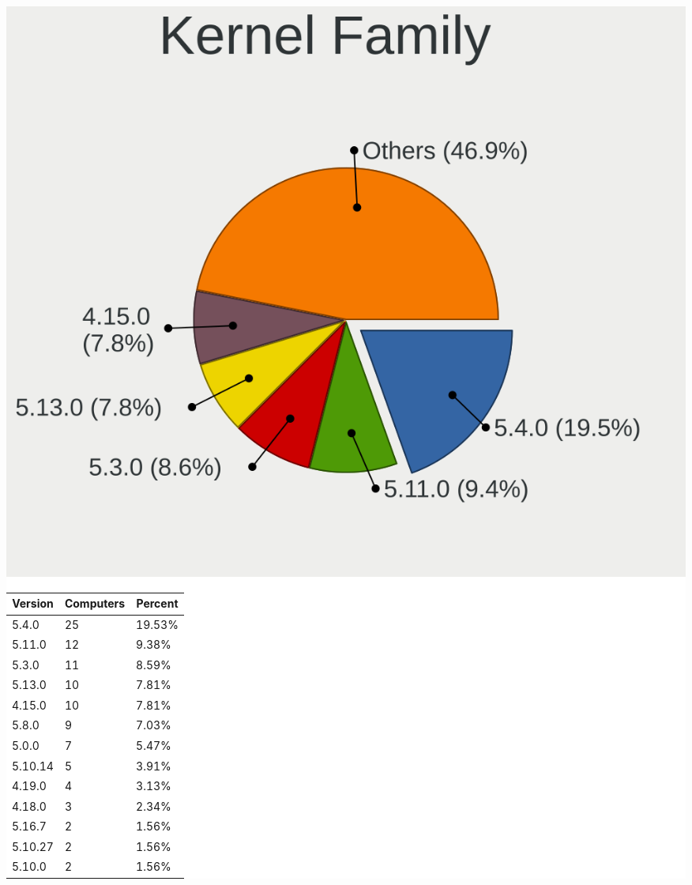 ![Kernel Family](./All/images/pie_chart/os_kernel_family.svg)


| Version | Computers | Percent |
|---------|-----------|---------|
| 5.4.0   | 25        | 19.53%  |
| 5.11.0  | 12        | 9.38%   |
| 5.3.0   | 11        | 8.59%   |
| 5.13.0  | 10        | 7.81%   |
| 4.15.0  | 10        | 7.81%   |
| 5.8.0   | 9         | 7.03%   |
| 5.0.0   | 7         | 5.47%   |
| 5.10.14 | 5         | 3.91%   |
| 4.19.0  | 4         | 3.13%   |
| 4.18.0  | 3         | 2.34%   |
| 5.16.7  | 2         | 1.56%   |
| 5.10.27 | 2         | 1.56%   |
| 5.10.0  | 2         | 1.56%   |